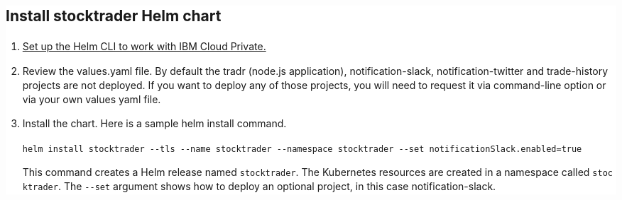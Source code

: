 ## Install stocktrader Helm chart

1. [Set up the Helm CLI to work with IBM Cloud Private.](https://www.ibm.com/support/knowledgecenter/en/SSBS6K_2.1.0.3/app_center/create_helm_cli.html)
2. Review the values.yaml file.  By default the tradr (node.js application), notification-slack, notification-twitter and trade-history projects are not deployed.
If you want to deploy any of those projects, you will need to request it via command-line option or via your own values yaml file.
3. Install the chart.
Here is a sample helm install command.

    ```console
    helm install stocktrader --tls --name stocktrader --namespace stocktrader --set notificationSlack.enabled=true
    ```

    This command creates a Helm release named `stocktrader`.  The Kubernetes resources are created in a namespace called `stocktrader`.
    The ``--set`` argument shows how to deploy an optional project, in this case notification-slack.
